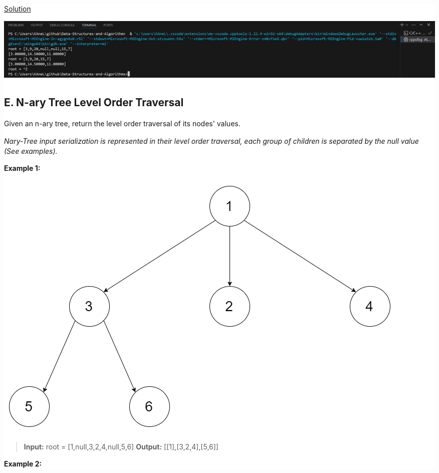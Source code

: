 [Solution](ALBT.cpp)

![ALBT](image-18.png)


## E. N-ary Tree Level Order Traversal

Given an n-ary tree, return the level order traversal of its nodes' values.

*Nary-Tree input serialization is represented in their level order traversal, each group of children is separated by the null value (See examples).*

 
**Example 1:**

![alt text](image-19.png)

> **Input:** root = [1,null,3,2,4,null,5,6]
**Output:** [[1],[3,2,4],[5,6]]

**Example 2:**
